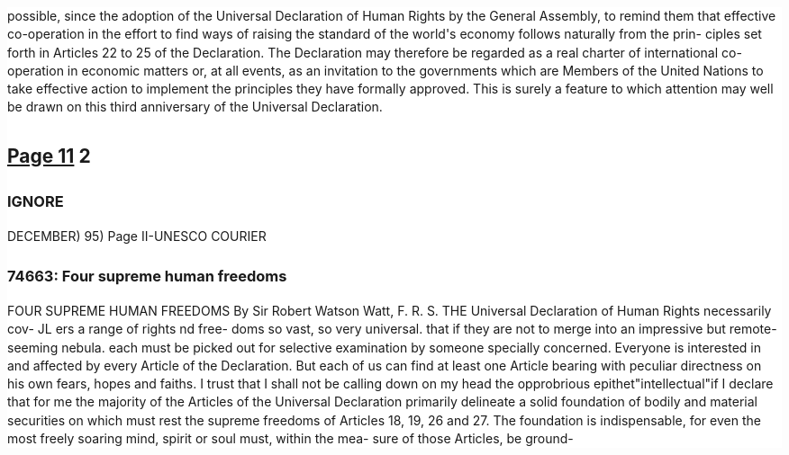 possible, since the adoption of
the Universal Declaration of
Human Rights by the General
Assembly, to remind them that
effective co-operation in the effort
to find ways of raising the
standard of the world's economy
follows naturally from the prin-
ciples set forth in Articles 22 to
25 of the Declaration.
The Declaration may therefore
be regarded as a real charter of
international co-operation in
economic matters or, at all
events, as an invitation to the
governments which are Members
of the United Nations to take
effective action to implement the
principles they have formally
approved. This is surely a feature
to which attention may well be
drawn on this third anniversary
of the Universal Declaration.

## [Page 11](074673engo.pdf#page=11) 2

### IGNORE

DECEMBER) 95) Page II-UNESCO COURIER

### 74663: Four supreme human freedoms

FOUR SUPREME
HUMAN FREEDOMS
By
Sir Robert Watson Watt, F. R. S.
THE Universal Declaration of
Human Rights necessarily cov-
JL ers a range of rights nd free-
doms so vast, so very universal.
that if they are not to merge into an
impressive but remote-seeming nebula.
each must be picked out for selective
examination by someone specially
concerned. Everyone is interested in
and affected by every Article of the
Declaration. But each of us can find
at least one Article bearing with
peculiar directness on his own fears,
hopes and faiths.
I trust that I shall not be calling
down on my head the opprobrious
epithet"intellectual"if I declare that
for me the majority of the Articles of
the Universal Declaration primarily
delineate a solid foundation of bodily
and material securities on which must
rest the supreme freedoms of Articles
18, 19, 26 and 27.
The foundation is indispensable, for
even the most freely soaring mind,
spirit or soul must, within the mea-
sure of those Articles, be ground-
